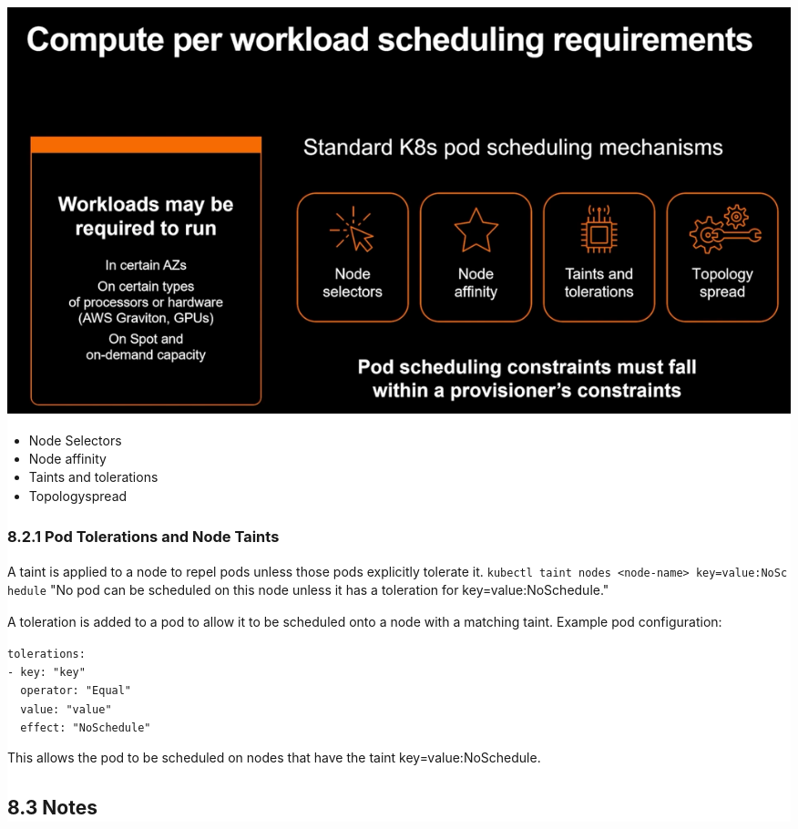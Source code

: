 ![](image/image-2025-7-22_1-2-28.png)

- Node Selectors
- Node affinity
- Taints and tolerations
- Topologyspread



### 8.2.1 Pod Tolerations and Node Taints 

A taint is applied to a node to repel pods unless those pods explicitly tolerate it.
`kubectl taint nodes <node-name> key=value:NoSchedule`
"No pod can be scheduled on this node unless it has a toleration for key=value:NoSchedule."


A toleration is added to a pod to allow it to be scheduled onto a node with a matching taint.
Example pod configuration:

```
tolerations:
- key: "key"
  operator: "Equal"
  value: "value"
  effect: "NoSchedule"
```

This allows the pod to be scheduled on nodes that have the taint key=value:NoSchedule.


## 8.3 Notes
